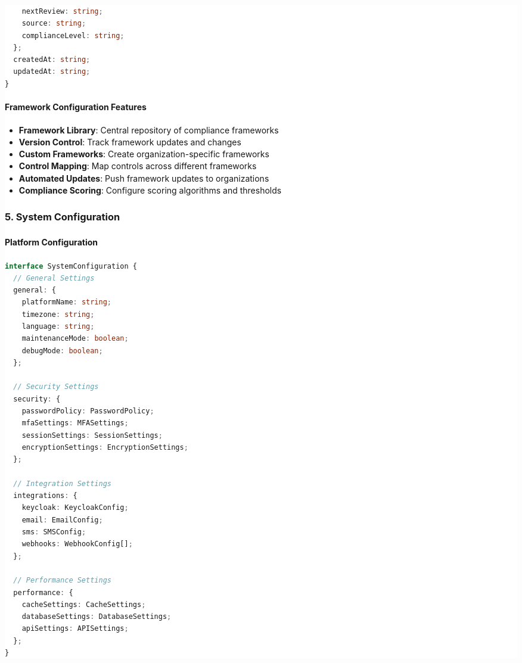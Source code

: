 ```typescript
    nextReview: string;
    source: string;
    complianceLevel: string;
  };
  createdAt: string;
  updatedAt: string;
}
```

#### **Framework Configuration Features**
- **Framework Library**: Central repository of compliance frameworks
- **Version Control**: Track framework updates and changes
- **Custom Frameworks**: Create organization-specific frameworks
- **Control Mapping**: Map controls across different frameworks
- **Automated Updates**: Push framework updates to organizations
- **Compliance Scoring**: Configure scoring algorithms and thresholds

### 5. System Configuration

#### **Platform Configuration**
```typescript
interface SystemConfiguration {
  // General Settings
  general: {
    platformName: string;
    timezone: string;
    language: string;
    maintenanceMode: boolean;
    debugMode: boolean;
  };
  
  // Security Settings
  security: {
    passwordPolicy: PasswordPolicy;
    mfaSettings: MFASettings;
    sessionSettings: SessionSettings;
    encryptionSettings: EncryptionSettings;
  };
  
  // Integration Settings
  integrations: {
    keycloak: KeycloakConfig;
    email: EmailConfig;
    sms: SMSConfig;
    webhooks: WebhookConfig[];
  };
  
  // Performance Settings
  performance: {
    cacheSettings: CacheSettings;
    databaseSettings: DatabaseSettings;
    apiSettings: APISettings;
  };
}
```

